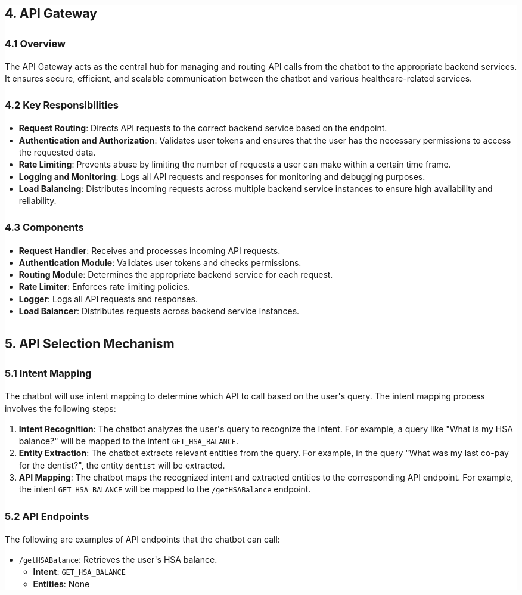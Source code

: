 ## 4. API Gateway

### 4.1 Overview

The API Gateway acts as the central hub for managing and routing API calls from the chatbot to the appropriate backend services. It ensures secure, efficient, and scalable communication between the chatbot and various healthcare-related services.

### 4.2 Key Responsibilities

- **Request Routing**: Directs API requests to the correct backend service based on the endpoint.
- **Authentication and Authorization**: Validates user tokens and ensures that the user has the necessary permissions to access the requested data.
- **Rate Limiting**: Prevents abuse by limiting the number of requests a user can make within a certain time frame.
- **Logging and Monitoring**: Logs all API requests and responses for monitoring and debugging purposes.
- **Load Balancing**: Distributes incoming requests across multiple backend service instances to ensure high availability and reliability.

### 4.3 Components

- **Request Handler**: Receives and processes incoming API requests.
- **Authentication Module**: Validates user tokens and checks permissions.
- **Routing Module**: Determines the appropriate backend service for each request.
- **Rate Limiter**: Enforces rate limiting policies.
- **Logger**: Logs all API requests and responses.
- **Load Balancer**: Distributes requests across backend service instances.

## 5. API Selection Mechanism

### 5.1 Intent Mapping

The chatbot will use intent mapping to determine which API to call based on the user's query. The intent mapping process involves the following steps:

1. **Intent Recognition**: The chatbot analyzes the user's query to recognize the intent. For example, a query like "What is my HSA balance?" will be mapped to the intent `GET_HSA_BALANCE`.
2. **Entity Extraction**: The chatbot extracts relevant entities from the query. For example, in the query "What was my last co-pay for the dentist?", the entity `dentist` will be extracted.
3. **API Mapping**: The chatbot maps the recognized intent and extracted entities to the corresponding API endpoint. For example, the intent `GET_HSA_BALANCE` will be mapped to the `/getHSABalance` endpoint.

### 5.2 API Endpoints

The following are examples of API endpoints that the chatbot can call:

- `/getHSABalance`: Retrieves the user's HSA balance.
  - **Intent**: `GET_HSA_BALANCE`
  - **Entities**: None
